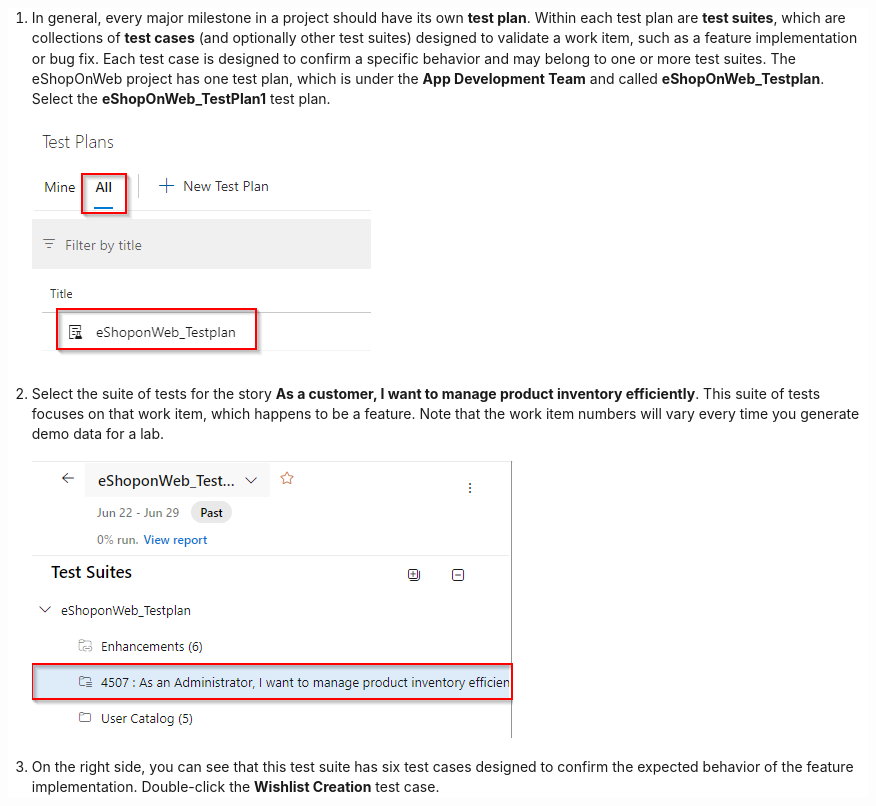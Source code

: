 1. In general, every major milestone in a project should have its own **test plan**. Within each test plan are **test suites**, which are collections of **test cases** (and optionally other test suites) designed to validate a work item, such as a feature implementation or bug fix. Each test case is designed to confirm a specific behavior and may belong to one or more test suites. The eShopOnWeb project has one test plan, which is under the **App Development Team** and called **eShopOnWeb_Testplan**. Select the **eShopOnWeb_TestPlan1** test plan.

    ![](images/testplans/001.png)

1. Select the suite of tests for the story **As a customer, I want to manage product inventory efficiently**. This suite of tests focuses on that work item, which happens to be a feature. Note that the work item numbers will vary every time you generate demo data for a lab.

    ![](images/testplans/002.png)

1. On the right side, you can see that this test suite has six test cases designed to confirm the expected behavior of the feature implementation. Double-click the **Wishlist Creation** test case.

